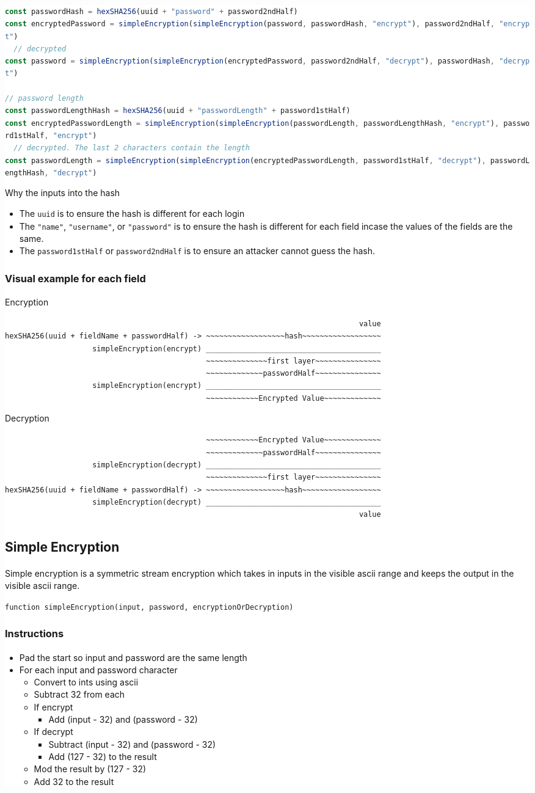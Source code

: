 ```javascript
const passwordHash = hexSHA256(uuid + "password" + password2ndHalf)
const encryptedPassword = simpleEncryption(simpleEncryption(password, passwordHash, "encrypt"), password2ndHalf, "encrypt")
  // decrypted
const password = simpleEncryption(simpleEncryption(encryptedPassword, password2ndHalf, "decrypt"), passwordHash, "decrypt")

// password length
const passwordLengthHash = hexSHA256(uuid + "passwordLength" + password1stHalf)
const encryptedPasswordLength = simpleEncryption(simpleEncryption(passwordLength, passwordLengthHash, "encrypt"), password1stHalf, "encrypt")
  // decrypted. The last 2 characters contain the length
const passwordLength = simpleEncryption(simpleEncryption(encryptedPasswordLength, password1stHalf, "decrypt"), passwordLengthHash, "decrypt")
```

Why the inputs into the hash
- The `uuid` is to ensure the hash is different for each login
- The `"name"`, `"username"`, or `"password"` is to ensure the hash is different for each field incase the values of the fields are the same.
- The `password1stHalf` or `password2ndHalf` is to ensure an attacker cannot guess the hash.

### Visual example for each field

Encryption
```
                                                                                 value
hexSHA256(uuid + fieldName + passwordHalf) -> ~~~~~~~~~~~~~~~~~~hash~~~~~~~~~~~~~~~~~~
                    simpleEncryption(encrypt) ________________________________________
                                              ~~~~~~~~~~~~~~first layer~~~~~~~~~~~~~~~
                                              ~~~~~~~~~~~~~passwordHalf~~~~~~~~~~~~~~~
                    simpleEncryption(encrypt) ________________________________________
                                              ~~~~~~~~~~~~Encrypted Value~~~~~~~~~~~~~
```

Decryption
```
                                              ~~~~~~~~~~~~Encrypted Value~~~~~~~~~~~~~
                                              ~~~~~~~~~~~~~passwordHalf~~~~~~~~~~~~~~~
                    simpleEncryption(decrypt) ________________________________________
                                              ~~~~~~~~~~~~~~first layer~~~~~~~~~~~~~~~
hexSHA256(uuid + fieldName + passwordHalf) -> ~~~~~~~~~~~~~~~~~~hash~~~~~~~~~~~~~~~~~~
                    simpleEncryption(decrypt) ________________________________________
                                                                                 value
```

## Simple Encryption
Simple encryption is a symmetric stream encryption which takes in inputs in the visible ascii range and keeps the output in the visible ascii range.

`function simpleEncryption(input, password, encryptionOrDecryption)`

### Instructions
- Pad the start so input and password are the same length
- For each input and password character
  - Convert to ints using ascii
  - Subtract 32 from each
  - If encrypt
    - Add (input - 32) and (password - 32)
  - If decrypt
    - Subtract (input - 32) and (password - 32)
    - Add (127 - 32) to the result
  - Mod the result by (127 - 32)
  - Add 32 to the result